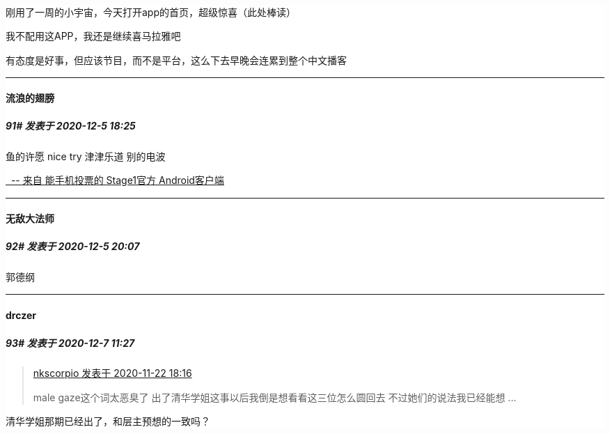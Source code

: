 


刚用了一周的小宇宙，今天打开app的首页，超级惊喜（此处棒读）

我不配用这APP，我还是继续喜马拉雅吧

有态度是好事，但应该节目，而不是平台，这么下去早晚会连累到整个中文播客







*****

####  流浪的翅膀  
##### 91#       发表于 2020-12-5 18:25




鱼的许愿
nice try
津津乐道
别的电波

[  -- 来自 能手机投票的 Stage1官方 Android客户端](https://www.coolapk.com/apk/140634)







*****

####  无敌大法师  
##### 92#       发表于 2020-12-5 20:07




郭德纲







*****

####  drczer  
##### 93#       发表于 2020-12-7 11:27



<blockquote><a href="httphttps://bbs.saraba1st.com/2b/forum.php?mod=redirect&amp;goto=findpost&amp;pid=49482788&amp;ptid=1973694" target="_blank">nkscorpio 发表于 2020-11-22 18:16</a>

male gaze这个词太恶臭了 出了清华学姐这事以后我倒是想看看这三位怎么圆回去 不过她们的说法我已经能想 ...</blockquote>
清华学姐那期已经出了，和层主预想的一致吗？





